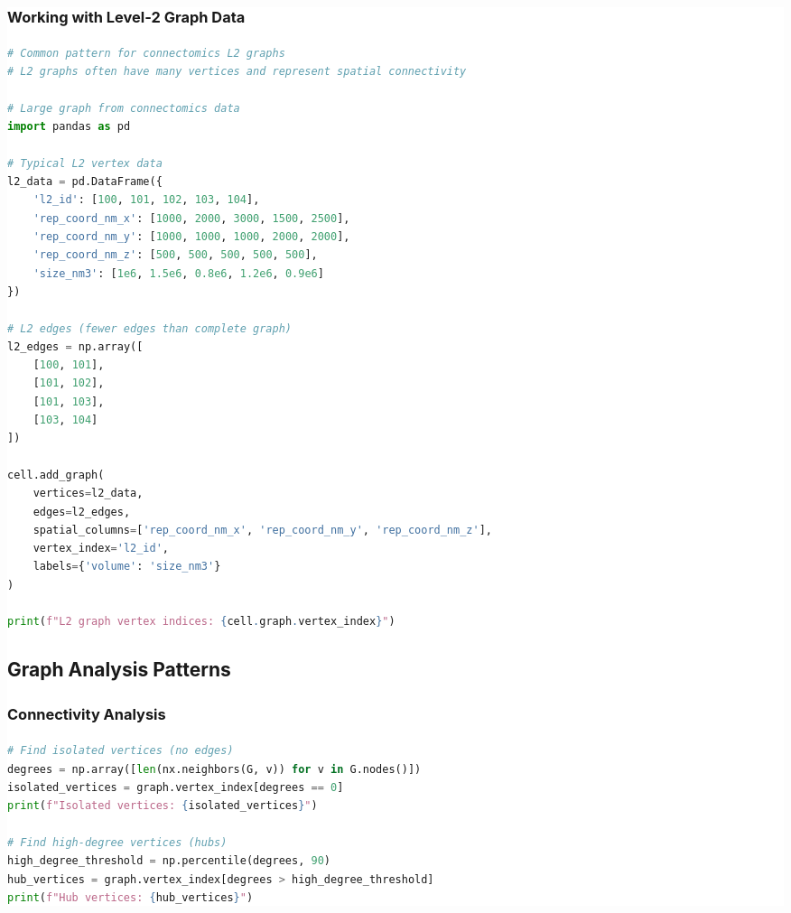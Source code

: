### Working with Level-2 Graph Data

```python
# Common pattern for connectomics L2 graphs
# L2 graphs often have many vertices and represent spatial connectivity

# Large graph from connectomics data
import pandas as pd

# Typical L2 vertex data
l2_data = pd.DataFrame({
    'l2_id': [100, 101, 102, 103, 104],
    'rep_coord_nm_x': [1000, 2000, 3000, 1500, 2500],
    'rep_coord_nm_y': [1000, 1000, 1000, 2000, 2000],
    'rep_coord_nm_z': [500, 500, 500, 500, 500],
    'size_nm3': [1e6, 1.5e6, 0.8e6, 1.2e6, 0.9e6]
})

# L2 edges (fewer edges than complete graph)
l2_edges = np.array([
    [100, 101],
    [101, 102], 
    [101, 103],
    [103, 104]
])

cell.add_graph(
    vertices=l2_data,
    edges=l2_edges,
    spatial_columns=['rep_coord_nm_x', 'rep_coord_nm_y', 'rep_coord_nm_z'],
    vertex_index='l2_id',
    labels={'volume': 'size_nm3'}
)

print(f"L2 graph vertex indices: {cell.graph.vertex_index}")
```

## Graph Analysis Patterns

### Connectivity Analysis

```python
# Find isolated vertices (no edges)
degrees = np.array([len(nx.neighbors(G, v)) for v in G.nodes()])
isolated_vertices = graph.vertex_index[degrees == 0]
print(f"Isolated vertices: {isolated_vertices}")

# Find high-degree vertices (hubs)
high_degree_threshold = np.percentile(degrees, 90)
hub_vertices = graph.vertex_index[degrees > high_degree_threshold]
print(f"Hub vertices: {hub_vertices}")
```
